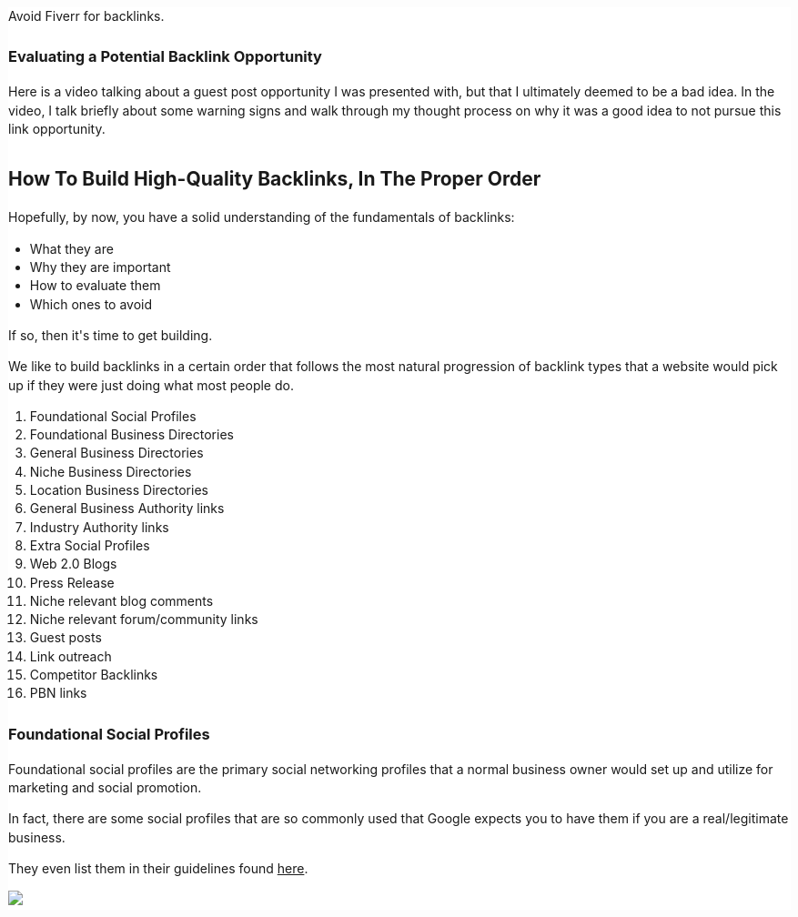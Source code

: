 Avoid Fiverr for backlinks.

### Evaluating a Potential Backlink Opportunity

Here is a video talking about a guest post opportunity I was presented with, but that I ultimately deemed to be a bad idea. In the video, I talk briefly about some warning signs and walk through my thought process on why it was a good idea to not pursue this link opportunity.

<iframe src="https://www.loom.com/embed/3b3c618452344cba8693a8620cc44efc" frameborder="0" allowfullscreen></iframe>

## How To Build High-Quality Backlinks, In The Proper Order

Hopefully, by now, you have a solid understanding of the fundamentals of backlinks:

- What they are
- Why they are important
- How to evaluate them
- Which ones to avoid

If so, then it's time to get building.

We like to build backlinks in a certain order that follows the most natural progression of backlink types that a website would pick up if they were just doing what most people do.

1. Foundational Social Profiles
2. Foundational Business Directories
3. General Business Directories
4. Niche Business Directories
5. Location Business Directories
6. General Business Authority links
7. Industry Authority links
8. Extra Social Profiles
9. Web 2.0 Blogs
10. Press Release
11. Niche relevant blog comments
12. Niche relevant forum/community links
13. Guest posts
14. Link outreach
15. Competitor Backlinks
16. PBN links

### Foundational Social Profiles

Foundational social profiles are the primary social networking profiles that a normal business owner would set up and utilize for marketing and social promotion.

In fact, there are some social profiles that are so commonly used that Google expects you to have them if you are a real/legitimate business.

They even list them in their guidelines found [here](https://developers.google.com/search/docs/data-types/social-profile).

![](https://raw.githubusercontent.com/devinschumacher/uploads/main/images/screen-shot-2019-10-28-at-3.44.13-pm-1024x573-1.png)
